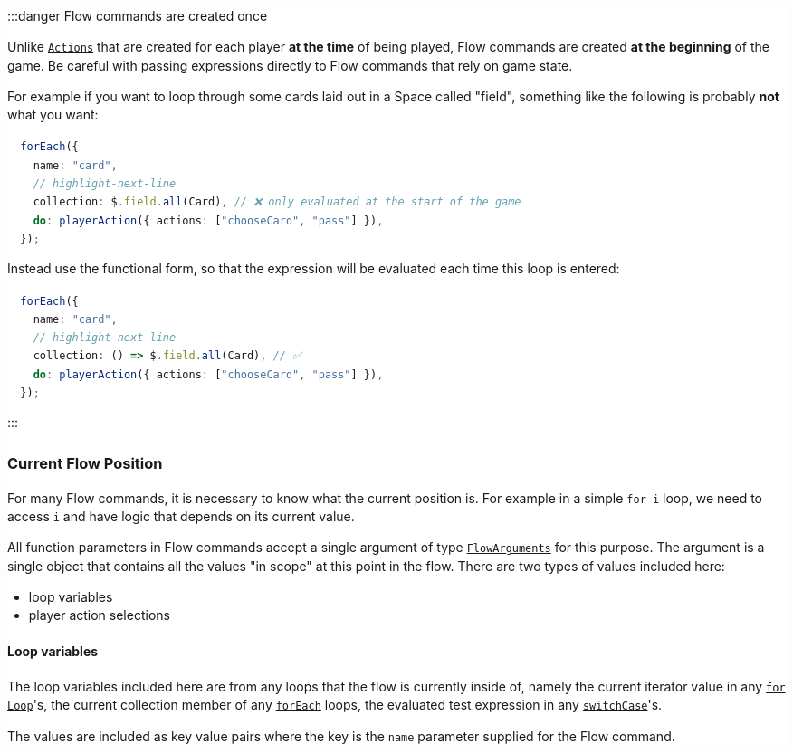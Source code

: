 :::danger Flow commands are created once

Unlike [`Actions`](actions) that are created for each player **at the time** of
being played, Flow commands are created **at the beginning** of the game. Be
careful with passing expressions directly to Flow commands that rely on game
state.

For example if you want to loop through some cards laid out in a Space called
"field", something like the following is probably **not** what you want:

```ts
  forEach({
    name: "card",
    // highlight-next-line
    collection: $.field.all(Card), // ❌ only evaluated at the start of the game
    do: playerAction({ actions: ["chooseCard", "pass"] }),
  });
```

Instead use the functional form, so that the expression will be evaluated each
time this loop is entered:

```ts
  forEach({
    name: "card",
    // highlight-next-line
    collection: () => $.field.all(Card), // ✅
    do: playerAction({ actions: ["chooseCard", "pass"] }),
  });
```

:::

### Current Flow Position

For many Flow commands, it is necessary to know what the current position
is. For example in a simple `for i` loop, we need to access `i` and have logic
that depends on its current value.

All function parameters in Flow commands accept a single argument of
type [`FlowArguments`](../api/modules#flowarguments) for this purpose. The
argument is a single object that contains all the values "in scope" at this point in
the flow. There are two types of values included here:

- loop variables
- player action selections

#### Loop variables

The loop variables included here are from any loops that the flow is currently
inside of, namely the current iterator value in any [`forLoop`](#forloop)'s, the
current collection member of any [`forEach`](#foreach) loops, the evaluated test
expression in any [`switchCase`](#switchcase)'s.

The values are included as key value pairs where the key is the `name` parameter
supplied for the Flow command.

